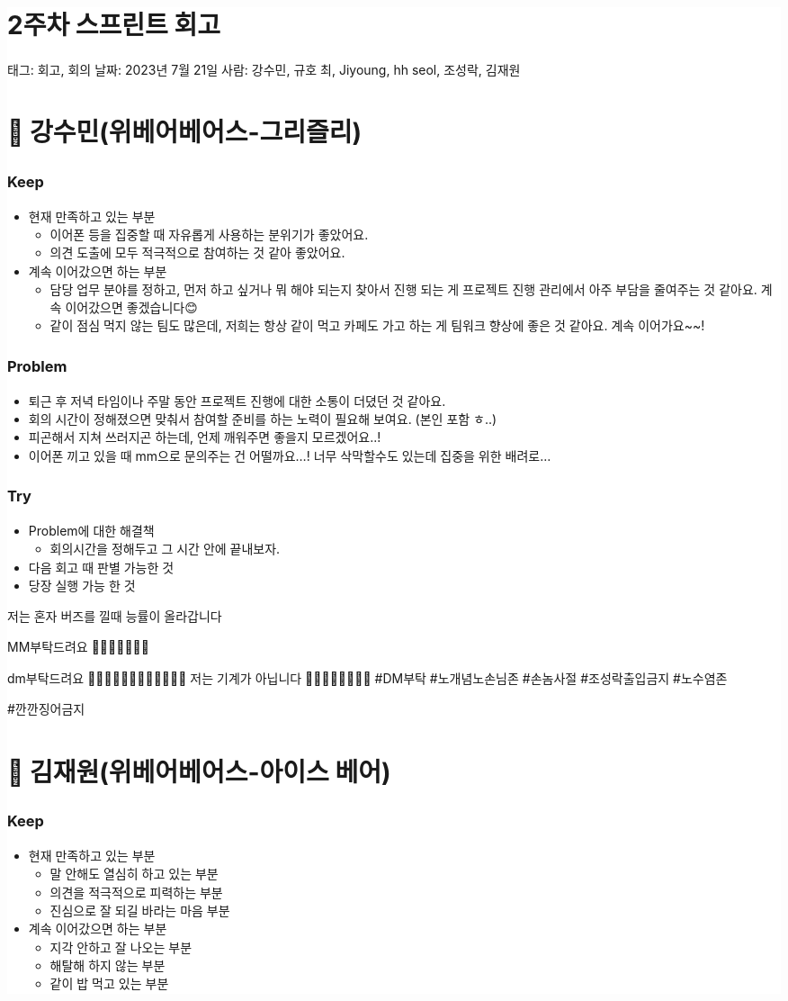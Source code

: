 # 2주차 스프린트 회고

태그: 회고, 회의
날짜: 2023년 7월 21일
사람: 강수민, 규호 최, Jiyoung, hh seol, 조성락, 김재원

# 🙂 강수민(위베어베어스-그리즐리)

### Keep

- 현재 만족하고 있는 부분
  - 이어폰 등을 집중할 때 자유롭게 사용하는 분위기가 좋았어요.
  - 의견 도출에 모두 적극적으로 참여하는 것 같아 좋았어요.
- 계속 이어갔으면 하는 부분
  - 담당 업무 분야를 정하고, 먼저 하고 싶거나 뭐 해야 되는지 찾아서 진행 되는 게 프로젝트 진행 관리에서 아주 부담을 줄여주는 것 같아요. 계속 이어갔으면 좋겠습니다😊
  - 같이 점심 먹지 않는 팀도 많은데, 저희는 항상 같이 먹고 카페도 가고 하는 게 팀워크 향상에 좋은 것 같아요. 계속 이어가요~~!

### Problem

- 퇴근 후 저녁 타임이나 주말 동안 프로젝트 진행에 대한 소통이 더뎠던 것 같아요.
- 회의 시간이 정해졌으면 맞춰서 참여할 준비를 하는 노력이 필요해 보여요. (본인 포함 ㅎ..)
- 피곤해서 지쳐 쓰러지곤 하는데, 언제 깨워주면 좋을지 모르겠어요..!
- 이어폰 끼고 있을 때 mm으로 문의주는 건 어떨까요…! 너무 삭막할수도 있는데 집중을 위한 배려로…

### Try

- Problem에 대한 해결책
  - 회의시간을 정해두고 그 시간 안에 끝내보자.
- 다음 회고 때 판별 가능한 것
- 당장 실행 가능 한 것

저는 혼자 버즈를 낄때 능률이 올라갑니다

MM부탁드려요 🙏🙏🙏🙏🙏🙏🙏

dm부탁드려요 🙏🙏🙏🙏🙏🙏🙏🙏🙏🙏🙏🙏
저는 기계가 아닙니다 🙏🙏🙏🙏🙏🙏🙏🙏
#DM부탁 #노개념노손님존 #손놈사절 #조성락출입금지 #노수염존

#깐깐징어금지

# 🙂 김재원(위베어베어스-아이스 베어)

### Keep

- 현재 만족하고 있는 부분
  - 말 안해도 열심히 하고 있는 부분
  - 의견을 적극적으로 피력하는 부분
  - 진심으로 잘 되길 바라는 마음 부분
- 계속 이어갔으면 하는 부분
  - 지각 안하고 잘 나오는 부분
  - 해탈해 하지 않는 부분
  - 같이 밥 먹고 있는 부분
